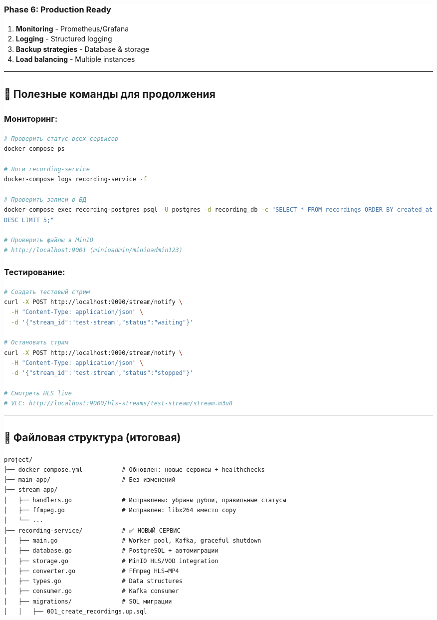 ### **Phase 6: Production Ready**
1. **Monitoring** - Prometheus/Grafana
2. **Logging** - Structured logging
3. **Backup strategies** - Database & storage
4. **Load balancing** - Multiple instances

***

## **🔧 Полезные команды для продолжения**

### **Мониторинг:**
```bash
# Проверить статус всех сервисов
docker-compose ps

# Логи recording-service
docker-compose logs recording-service -f

# Проверить записи в БД
docker-compose exec recording-postgres psql -U postgres -d recording_db -c "SELECT * FROM recordings ORDER BY created_at DESC LIMIT 5;"

# Проверить файлы в MinIO
# http://localhost:9001 (minioadmin/minioadmin123)
```

### **Тестирование:**
```bash
# Создать тестовый стрим
curl -X POST http://localhost:9090/stream/notify \
  -H "Content-Type: application/json" \
  -d '{"stream_id":"test-stream","status":"waiting"}'

# Остановить стрим  
curl -X POST http://localhost:9090/stream/notify \
  -H "Content-Type: application/json" \
  -d '{"stream_id":"test-stream","status":"stopped"}'

# Смотреть HLS live
# VLC: http://localhost:9000/hls-streams/test-stream/stream.m3u8
```

***

## **📁 Файловая структура (итоговая)**

```
project/
├── docker-compose.yml           # Обновлен: новые сервисы + healthchecks
├── main-app/                    # Без изменений
├── stream-app/
│   ├── handlers.go              # Исправлены: убраны дубли, правильные статусы
│   ├── ffmpeg.go                # Исправлен: libx264 вместо copy
│   └── ...
├── recording-service/           # ✅ НОВЫЙ СЕРВИС
│   ├── main.go                  # Worker pool, Kafka, graceful shutdown
│   ├── database.go              # PostgreSQL + автомиграции
│   ├── storage.go               # MinIO HLS/VOD integration  
│   ├── converter.go             # FFmpeg HLS→MP4
│   ├── types.go                 # Data structures
│   ├── consumer.go              # Kafka consumer
│   ├── migrations/              # SQL миграции
│   │   ├── 001_create_recordings.up.sql
```